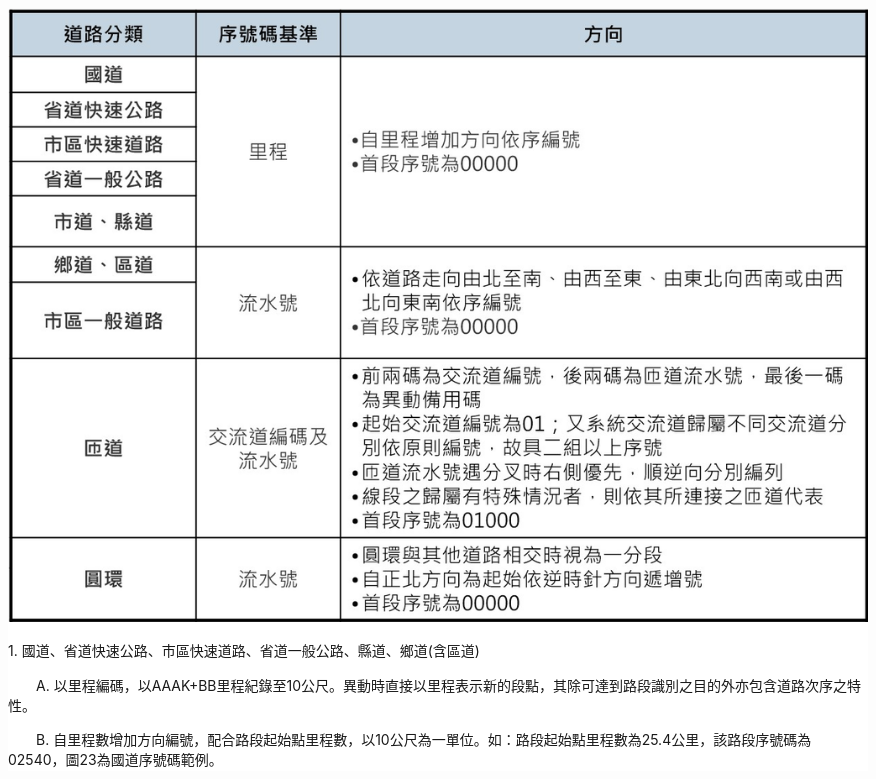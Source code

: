 ![表13 各類道路序號碼編碼基準說明](Pic/Standard/041new.jpg)

1\. 國道、省道快速公路、市區快速道路、省道一般公路、縣道、鄉道(含區道)

&emsp;&emsp;A.	以里程編碼，以AAAK+BB里程紀錄至10公尺。異動時直接以里程表示新的段點，其除可達到路段識別之目的外亦包含道路次序之特性。

&emsp;&emsp;B.	自里程數增加方向編號，配合路段起始點里程數，以10公尺為一單位。如：路段起始點里程數為25.4公里，該路段序號碼為02540，圖23為國道序號碼範例。
